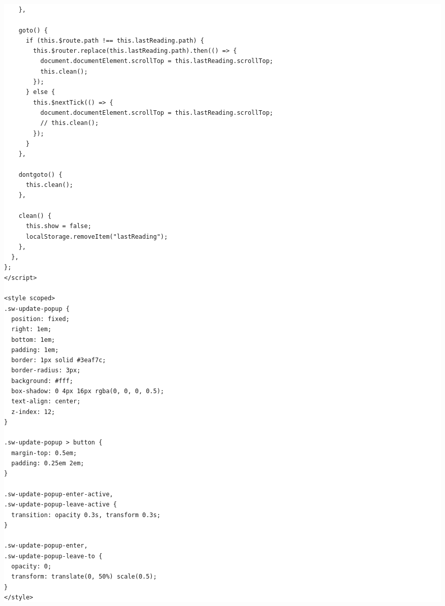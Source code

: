 ```vue
    },

    goto() {
      if (this.$route.path !== this.lastReading.path) {
        this.$router.replace(this.lastReading.path).then(() => {
          document.documentElement.scrollTop = this.lastReading.scrollTop;
          this.clean();
        });
      } else {
        this.$nextTick(() => {
          document.documentElement.scrollTop = this.lastReading.scrollTop;
          // this.clean();
        });
      }
    },

    dontgoto() {
      this.clean();
    },

    clean() {
      this.show = false;
      localStorage.removeItem("lastReading");
    },
  },
};
</script>

<style scoped>
.sw-update-popup {
  position: fixed;
  right: 1em;
  bottom: 1em;
  padding: 1em;
  border: 1px solid #3eaf7c;
  border-radius: 3px;
  background: #fff;
  box-shadow: 0 4px 16px rgba(0, 0, 0, 0.5);
  text-align: center;
  z-index: 12;
}

.sw-update-popup > button {
  margin-top: 0.5em;
  padding: 0.25em 2em;
}

.sw-update-popup-enter-active,
.sw-update-popup-leave-active {
  transition: opacity 0.3s, transform 0.3s;
}

.sw-update-popup-enter,
.sw-update-popup-leave-to {
  opacity: 0;
  transform: translate(0, 50%) scale(0.5);
}
</style>
```
